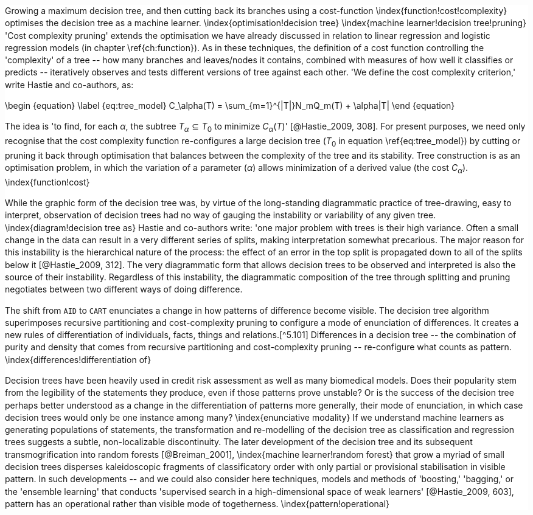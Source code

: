 Growing a maximum decision tree, and then cutting back its branches using a cost-function \index{function!cost!complexity} optimises the decision tree as a machine learner. \index{optimisation!decision tree} \index{machine learner!decision tree!pruning}   'Cost complexity pruning' extends the optimisation we have already discussed in relation to linear regression and logistic regression models (in chapter \ref{ch:function}). As in these techniques, the definition of a cost function controlling the 'complexity' of a tree -- how many branches and leaves/nodes it contains, combined with measures of how well it classifies or predicts -- iteratively observes and tests different versions of tree against each other. 'We define the cost complexity criterion,' write Hastie and co-authors, as:

\begin {equation}
\label {eq:tree_model}
C_\alpha(T) = \sum_{m=1}^{|T|}N_mQ_m(T) + \alpha|T|
\end {equation}

The idea is 'to find, for each $\alpha$, the subtree $T_\alpha \subseteq  T_0$ to minimize $C_\alpha(T)$' [@Hastie_2009, 308]. For present purposes, we need only recognise that the cost complexity function re-configures a large decision tree ($T_0$ in equation \ref{eq:tree_model}) by cutting or pruning it back through optimisation that balances between the complexity of the tree and its   stability. Tree construction is as an optimisation problem, in which the variation of a parameter ($\alpha$) allows minimization of a derived value (the cost $C_\alpha$).  \index{function!cost}

While the graphic form of the decision tree was, by virtue of the long-standing diagrammatic practice of tree-drawing, easy to interpret, observation of decision trees had no way of gauging the instability or variability of any given tree. \index{diagram!decision tree as} Hastie and co-authors write: 'one major problem with trees is their high variance. Often a small change in the data can result in a very different series of splits, making interpretation somewhat precarious. The major reason for this instability is the hierarchical nature of the process: the effect of an error in the top split is propagated down to all of the splits below it [@Hastie_2009, 312]. The very diagrammatic form that allows decision trees to be observed and interpreted is also the source of their instability. Regardless of this instability, the diagrammatic composition of the tree through splitting and pruning negotiates between two different ways of doing difference. 

The shift from `AID` to `CART` enunciates a change in how patterns of difference become visible. The decision tree algorithm superimposes recursive partitioning and cost-complexity pruning to configure a mode of enunciation of differences. It creates  a new rules of differentiation of individuals, facts, things and relations.[^5.101]  Differences in a decision tree -- the combination of purity and density that comes from recursive partitioning and cost-complexity pruning -- re-configure what counts as pattern. \index{differences!differentiation of}

Decision trees have been heavily used in credit risk assessment as well as many biomedical models. Does their popularity stem from the legibility of the statements they produce, even if those patterns prove unstable? Or is the success of the decision tree perhaps better understood as a change in the differentiation  of patterns more generally, their mode of enunciation,  in which case decision trees would only be one instance among many? \index{enunciative modality} If we understand machine learners as generating populations of statements,  the transformation and re-modelling of the decision tree as classification and regression trees suggests a subtle, non-localizable discontinuity.  The later development of the decision tree and its subsequent transmogrification into random forests [@Breiman_2001], \index{machine learner!random forest} that grow a myriad of small decision trees disperses kaleidoscopic fragments of classificatory order with only partial or provisional stabilisation in visible pattern.   In such developments -- and we could also consider here techniques, models and methods of 'boosting,' 'bagging,' or the 'ensemble learning' that conducts 'supervised search in a high-dimensional space of weak learners' [@Hastie_2009, 603], pattern has an operational rather than visible mode of togetherness. \index{pattern!operational}


[^5.321]: The top 20 most cited publications in the field include  Ross Quinlan and Leo Breiman's papers on decision trees [@Quinlan_1986; @Breiman_1984], Vladimir Vapnik and Corinna Cortes' support vector machines papers [@Vapnik_1999; @Cortes_1995],  an early textbook written by a computer scientist on machine learning [@Mitchell_1997], a textbook and software package on data mining using Java [@Witten_2005]; a textbook on pattern recognition dating from the 1970s [@Duda_2012], a tutorial on an error control technique (ROC - Receiver Operating Characteristics, first developed by the US military during WWII) and somewhat lower, another well-known textbook, this time on neural networks and pattern recognition [@Bishop_2006].  \index{machine learning!publications!most cited}
[^5.01]: See [@Kitchin_2014] for a survey of the major epistemological commitments in 'Big Data' discourse. These largely derived from predictive and inferential techniques of machine learners. \index{Kitchin, Rob!on epistemology of 'big data'}
[^5.02]:  While Foucault tends to retain a decoupled subject-object relation in the production of statements,  I tend to see these enunciative modalities as distributed across people and things. As always, machine learner is a composite term for this distribution. 
[^5.03]:  These objections and resistances to early decision trees echo today in discussions around pattern recognition, knowledge discovery and data-mining in science and commerce.  The problem of what computers do to the analysis of empirical data is long-standing. 
[^5.04]: Many authors have suggested that algorithms should be the focus of more attention. The sociologist Mike Savage, in his account of the growth of 'descriptive assemblages' based around large scale data mining of transactions, administrative records and social media practice concludes:
[^5.1]: Quinlan's papers  and book on versions of the decision tree (`ID3` and `c4.5`) are both amongst the top ten the most highly cited references in the machine literature itself. Google Scholar reports over 20,00 citations of the Quinlan's book _C4.5: Programs for Machine Learning_ [@Quinlan_1993] (although far fewer appear in Thomson Reuters Web of Science). Several years ago,  `C4.5` was voted the top data mining algorithm [@Wu_2008]. While I don't discuss Quinlan's work in much detail here, we should note as a computer scientist, Quinlan takes a much more rule-based approach to decision tree that Breiman and co-authors. \index{Quinlan, John Ross!induction tree} \index{machine learner!\texttt{C4.5}}
[^5.06]:  Other `R` packages such as `party` [@Hothorn_2006] and `tree` [@Ripley_2014] also use recursive partitioning, but with various tweaks and optimisations that I leave aside here. \index{R!packages!\texttt{party}} \index{R!packages!\texttt{party}}
[^5.08]: _Elements of Statistical Learning_ uses the term 'pattern' only occasionally. The term appears 33 times there, and mainly in the bibliography. Apart from Brian Ripley's _Pattern Recognition and Neural Networks_ [@Ripley_1996], statisticians largely eschew the term. Computer scientists like it more, and particularly in work on the classification of images (see Christopher Bishop _Pattern Recognition and Machine Learning_ [@Bishop_2006]. Hastie, Tibshirani and Friedman, as statistical  machine learners, confine their use of pattern to the term 'pattern recognition'. \index{pattern!as a term in machine learning}
[^5.12]:  `iris` is a very small dataset, a pre-computational miniature. \index{dataset!iris}  That diminutive character makes it diagrammatically mobile.  It supports a rhizomatic ecosystem of examples scattered across the machine learning literature.    The usual framing of the classification problem is how to decide whether a given iris blossom is of the species _virginica_, _setosa_ or _versicolor.   These irises don't grow in forests -- they are more often found in riverbanks and meadows --  but they do offer a variety of illustrations of how machine learning classifiers are brought to bear on classification problems. Here the classification problem is taxonomic - the  _iris_ genus has various sub-genera, and sections within the sub-genera.Setosa, _virginica_ and _versicolor_ all belong to the sub-genus _Limniris_. This botanical context is  routinely ignored in  machine learning applications. In machine learning textbooks and tutorials, `iris` typically would be used to demonstrate how cleanly a classifier can separate the different kinds of irises. \index{dataset!\texttt{iris}}
[^5.70]: The support vector machine is distinctive in its transformations of data, and this owes something to history, politics and geography. Vapnik trained and worked of decades in the former USSR as a mathematician and statistician. His writings on the problems of pattern recognition contrast greatly with other engineers, statisticians and computer scientists  in their  robustly theoretical formalism. A highly cited 1971 publication with  Alexey Chervonenkis 'On the uniform convergence of relative frequencies of events to their probabilities' (published in Russian in 1968 ) [@Vapnik_1971] sets the formal tone of this work. In ensuing publications in Russian and then in English after Vapnik moved from Moscow to AT&T's New Jersey Bell Labs in 1990, Vapnik's work remains quite formally mathematical. Although it pertains to 'learning machines,' machine here are understood mathematically simply as 'the implementation of a set of functions' [@Vapnik_1999, 17]. \index{Vapnik, Vladimir} The way that Vapnik develops a theory of learning owes little visible debt to actual attempts to work with data or experience in doing statistics in any particular domain. This contrasts greatly for instance with the work of statisticians like Breiman or Friedman or even computer scientists like Quinlan or Le Cun whose work lies much closer to fields of application.  Vapnik's work, like that of the Russian mathematician Andrey Kolmogorov he draws on, differs from many other contributions to machine learning partly by virtue of this formality and its efforts to derive insight into machine learning by theorising learning. The _Vapnik-Chervonenkis dimension_( VC dimension), a very widely used way of defining the capacity of a particular machine learning technique to recognise patterns in data dates from his work in the 1960s and underpins a general theory of 'learning.' Vapnik writes in 1995, \index{pattern!Vapnik-Chervonenkis dimension of}
[^5.112]: _Elements of Statistical Learning_ also devotes a chapter to support vector machines [@Hastie_2009, Chapter 14]
[^5.22]: Despite the in-principle commitment to any form of function, machine learning strongly prefers forms that can either be visualised on a plane (using the visual grammar of lines, dots, axes, labels, colours, shapes, etc.), or can be computed in form of matrix or vectorised calculations focused on planes. \index{vectorisation} Many of the techniques that grapple with complicated datasets seek to reduce their dimensionality so that lines, planes and regular curves can be applied to them: multi-dimensional scaling (MDS),  factor analysis, principal component analysis (PCA), or self-organising maps (SOM) are just a few examples of this. \index{function!linear} \index{machine learner!principal component analysis} \index{machine learner!multidimensional scaling} \index{machine learner!self-organizing maps}
[^5.23]: Neural network researchers have heavily used the MNIST dataset. I discuss some of that work in chapter \ref{ch:subjects}.  The handwritten MNIST also appear in _Elements of Statistical Learning_ , where they are used to compare the generalization error (see previous chapter) of a _k_ nearest neighbours, convolutional neural network, and a 'degree-9 polynomial' support vector machine  [@Hastie_2009, 408]. \index{dataset!\texttt{mnist}} What about the handwritten digits attracts so many machine learning techniques? The logistics of the US Postal Service aside (since the `mnist` datasets continue to be used by machine learners well after the problem of scrawl on letters has been sorted), the variations, the regularities, and the banal everydayness of these digits  furnish a referential locus, whose existence as a facts, things or events in the world is less important than the relations of similarity and differences it poses. \index{referential} 
[^5.300]:  As we have seen on several occasions, the vector space invites a certain form of classification based on the search for the best line, the line of best fit, or the most discriminating line, the line that best divides things from each other. Linear regression is not called 'linear' for no reason. And Fisher's 'discriminant functions' were later called 'linear discriminant analysis' for the same reason: they divide the vector space into different regions ('decision regions') separated by 'linear decision boundaries' [@Alpaydin_2010, 53]. Almost all machine learners are aware of and try to address the idealism or abstraction of the line or plane. \index{abstraction!of line and plane}
[^5.81]: This cheapness appeared already in the cat machine learner  discussed in the introduction. Heather McArthur's`kittydar` cat image classifier implemented a support vector machine in Javasript that runs in a browser. Cats are classified cheaply there. \index{machine learner!kittydar}